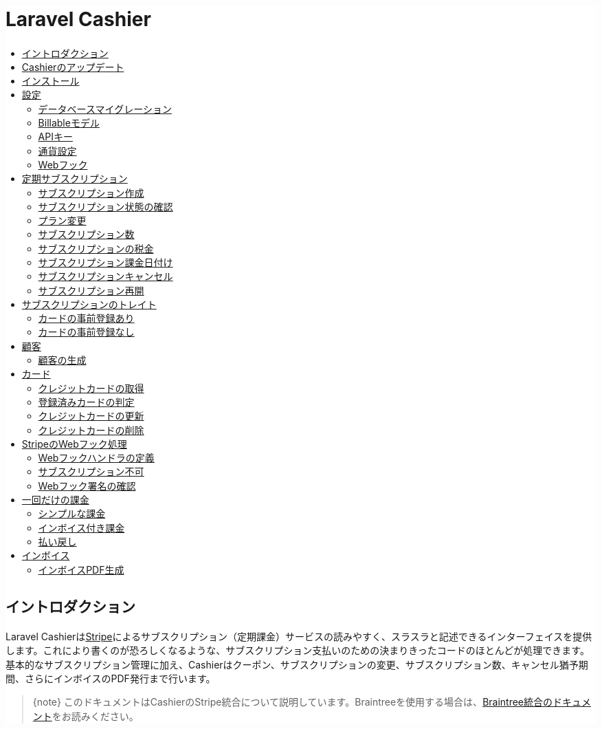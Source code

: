 # Laravel Cashier

- [イントロダクション](#introduction)
- [Cashierのアップデート](#upgrading-cashier)
- [インストール](#installation)
- [設定](#configuration)
    - [データベースマイグレーション](#database-migrations)
    - [Billableモデル](#billable-model)
    - [APIキー](#api-keys)
    - [通貨設定](#currency-configuration)
    - [Webフック](#webhooks)
- [定期サブスクリプション](#subscriptions)
    - [サブスクリプション作成](#creating-subscriptions)
    - [サブスクリプション状態の確認](#checking-subscription-status)
    - [プラン変更](#changing-plans)
    - [サブスクリプション数](#subscription-quantity)
    - [サブスクリプションの税金](#subscription-taxes)
    - [サブスクリプション課金日付け](#subscription-anchor-date)
    - [サブスクリプションキャンセル](#cancelling-subscriptions)
    - [サブスクリプション再開](#resuming-subscriptions)
- [サブスクリプションのトレイト](#subscription-trials)
    - [カードの事前登録あり](#with-credit-card-up-front)
    - [カードの事前登録なし](#without-credit-card-up-front)
- [顧客](#customers)
    - [顧客の生成](#creating-customers)
- [カード](#cards)
    - [クレジットカードの取得](#retrieving-credit-cards)
    - [登録済みカードの判定](#determining-if-a-card-is-on-file)
    - [クレジットカードの更新](#updating-credit-cards)
    - [クレジットカードの削除](#deleting-credit-cards)
- [StripeのWebフック処理](#handling-stripe-webhooks)
    - [Webフックハンドラの定義](#defining-webhook-event-handlers)
    - [サブスクリプション不可](#handling-failed-subscriptions)
    - [Webフック署名の確認](#verifying-webhook-signatures)
- [一回だけの課金](#single-charges)
    - [シンプルな課金](#simple-charge)
    - [インボイス付き課金](#charge-with-invoice)
    - [払い戻し](#refunding-charges)
- [インボイス](#invoices)
    - [インボイスPDF生成](#generating-invoice-pdfs)

<a name="introduction"></a>
## イントロダクション

Laravel Cashierは[Stripe](https://stripe.com)によるサブスクリプション（定期課金）サービスの読みやすく、スラスラと記述できるインターフェイスを提供します。これにより書くのが恐ろしくなるような、サブスクリプション支払いのための決まりきったコードのほとんどが処理できます。基本的なサブスクリプション管理に加え、Cashierはクーポン、サブスクリプションの変更、サブスクリプション数、キャンセル猶予期間、さらにインボイスのPDF発行まで行います。

> {note} このドキュメントはCashierのStripe統合について説明しています。Braintreeを使用する場合は、[Braintree統合のドキュメント](/docs/{{version}}/braintree)をお読みください。
